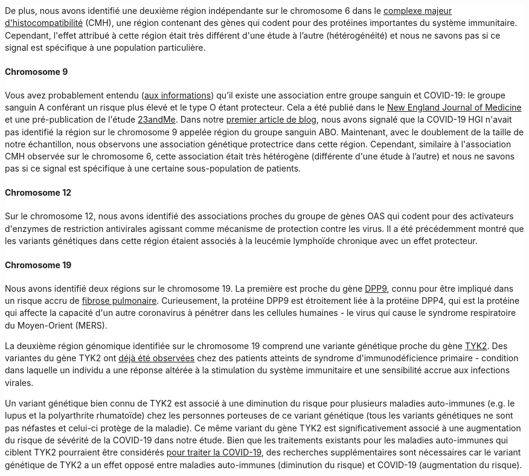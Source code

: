 De plus, nous avons identifié une deuxième région indépendante sur le chromosome 6 dans le [complexe majeur d'histocompatibilité](https://www.britannica.com/science/major-histocompatibility-complex) (CMH), une région contenant des gènes qui codent pour des protéines importantes du système immunitaire. Cependant, l'effet attribué à cette région était très différent d'une étude à l’autre (hétérogénéité) et nous ne savons pas si ce signal est spécifique à une population particulière.

#### Chromosome 9

Vous avez probablement entendu ([aux informations](https://www.cnn.com/2020/07/16/health/blood-types-coronavirus-wellness-scn/index.html)) qu’il existe une association entre groupe sanguin et COVID-19: le groupe sanguin A conférant un risque plus élevé et le type O étant protecteur. Cela a été publié dans le [New England Journal of Medicine](https://www.nejm.org/doi/full/10.1056/NEJMoa2020283) et une pré-publication de l'étude [23andMe](https://www.medrxiv.org/content/10.1101/2020.09.04.20188318v1). Dans notre [premier article de blog](https://www.covid19hg.org/fr/blog/2020-09-24-freeze-3-results/), nous avons signalé que la COVID-19 HGI n'avait pas identifié la région sur le chromosome 9 appelée région du groupe sanguin ABO. Maintenant, avec le doublement de la taille de notre échantillon, nous observons une association génétique protectrice dans cette région. Cependant, similaire à l'association CMH observée sur le chromosome 6, cette association était très hétérogène (différente d'une étude à l’autre) et nous ne savons pas si ce signal est spécifique à une certaine sous-population de patients.

#### Chromosome 12

Sur le chromosome 12, nous avons identifié des associations proches du groupe de gènes OAS qui codent pour des activateurs d'enzymes de restriction antivirales agissant comme mécanisme de protection contre les virus. Il a été précédemment montré que les variants génétiques dans cette région étaient associés à la leucémie lymphoïde chronique avec un effet protecteur.

#### Chromosome 19

Nous avons identifié deux régions sur le chromosome 19. La première est proche du gène [DPP9](https://www.genecards.org/cgi-bin/carddisp.pl?gene=DPP9), connu pour être impliqué dans un risque accru de [fibrose pulmonaire](https://www.ncbi.nlm.nih.gov/pmc/articles/PMC4745857/). Curieusement, la protéine DPP9 est étroitement liée à la protéine DPP4, qui est la protéine qui affecte la capacité d'un autre coronavirus à pénétrer dans les cellules humaines - le virus qui cause le syndrome respiratoire du Moyen-Orient (MERS).

La deuxième région génomique identifiée sur le chromosome 19 comprend une variante génétique proche du gène [TYK2](https://www.bms.com/assets/bms/us/en-us/pdf/tyk2-pathway-fact-sheet.pdf). Des variantes du gène TYK2 ont [déjà été observées](https://www.sciencedirect.com/science/article/pii/S1074761306004791) chez des patients atteints de syndrome d'immunodéficience primaire - condition dans laquelle un individu a une réponse altérée à la stimulation du système immunitaire et une sensibilité accrue aux infections virales.

Un variant génétique bien connu de TYK2 est associé à une diminution du risque pour plusieurs maladies auto-immunes (e.g. le lupus et la polyarthrite rhumatoïde) chez les personnes porteuses de ce variant génétique (tous les variants génétiques ne sont pas néfastes et celui-ci protège de la maladie). Ce même variant du gène TYK2 est significativement associé à une augmentation du risque de sévérité de la COVID-19 dans notre étude. Bien que les traitements existants pour les maladies auto-immunes qui ciblent TYK2 pourraient être considérés [pour traiter la COVID-19](https://www.thelancet.com/journals/laninf/article/PIIS1473-3099(20)30262-0/fulltext), des recherches supplémentaires sont nécessaires car le variant génétique de TYK2 a un effet opposé entre maladies auto-immunes (diminution du risque) et COVID-19 (augmentation du risque).
